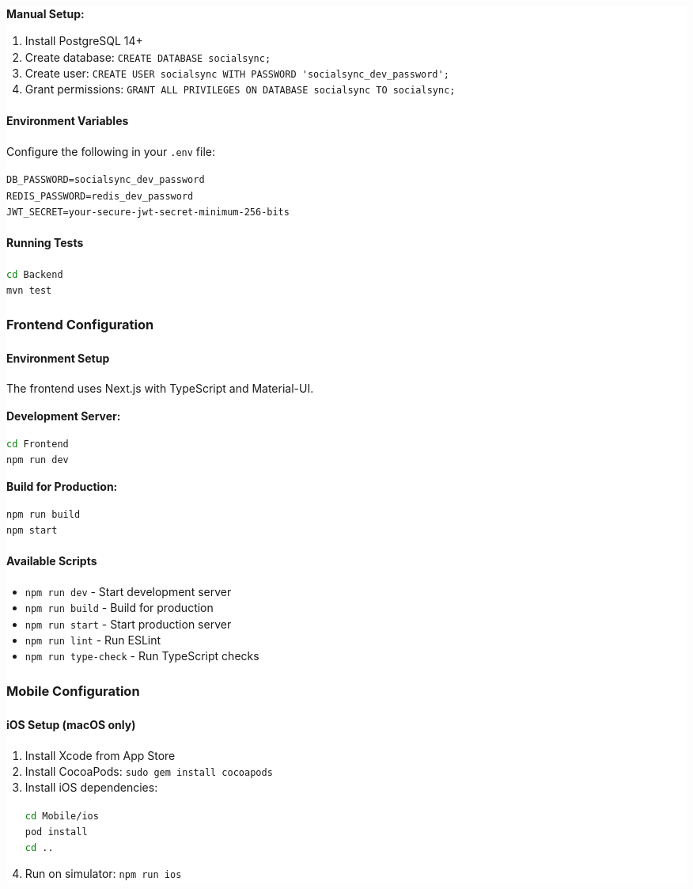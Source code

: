 **Manual Setup:**
1. Install PostgreSQL 14+
2. Create database: `CREATE DATABASE socialsync;`
3. Create user: `CREATE USER socialsync WITH PASSWORD 'socialsync_dev_password';`
4. Grant permissions: `GRANT ALL PRIVILEGES ON DATABASE socialsync TO socialsync;`

#### Environment Variables
Configure the following in your `.env` file:
```env
DB_PASSWORD=socialsync_dev_password
REDIS_PASSWORD=redis_dev_password
JWT_SECRET=your-secure-jwt-secret-minimum-256-bits
```

#### Running Tests
```bash
cd Backend
mvn test
```

### Frontend Configuration

#### Environment Setup
The frontend uses Next.js with TypeScript and Material-UI.

**Development Server:**
```bash
cd Frontend
npm run dev
```

**Build for Production:**
```bash
npm run build
npm start
```

#### Available Scripts
- `npm run dev` - Start development server
- `npm run build` - Build for production
- `npm run start` - Start production server
- `npm run lint` - Run ESLint
- `npm run type-check` - Run TypeScript checks

### Mobile Configuration

#### iOS Setup (macOS only)
1. Install Xcode from App Store
2. Install CocoaPods: `sudo gem install cocoapods`
3. Install iOS dependencies:
   ```bash
   cd Mobile/ios
   pod install
   cd ..
   ```
4. Run on simulator: `npm run ios`
